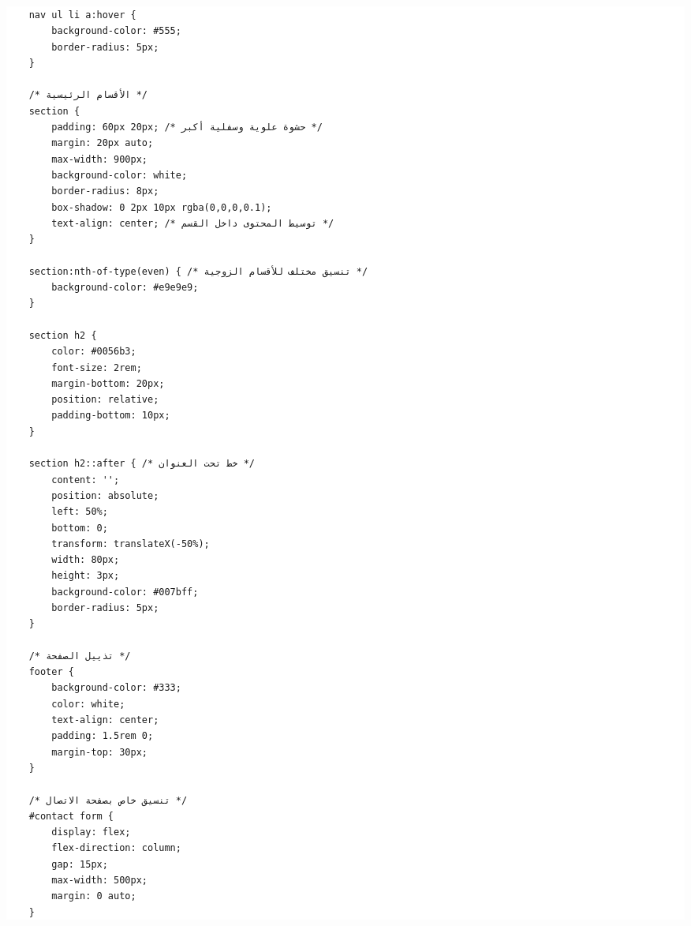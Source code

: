         nav ul li a:hover {
            background-color: #555;
            border-radius: 5px;
        }

        /* الأقسام الرئيسية */
        section {
            padding: 60px 20px; /* حشوة علوية وسفلية أكبر */
            margin: 20px auto;
            max-width: 900px;
            background-color: white;
            border-radius: 8px;
            box-shadow: 0 2px 10px rgba(0,0,0,0.1);
            text-align: center; /* توسيط المحتوى داخل القسم */
        }

        section:nth-of-type(even) { /* تنسيق مختلف للأقسام الزوجية */
            background-color: #e9e9e9;
        }

        section h2 {
            color: #0056b3;
            font-size: 2rem;
            margin-bottom: 20px;
            position: relative;
            padding-bottom: 10px;
        }

        section h2::after { /* خط تحت العنوان */
            content: '';
            position: absolute;
            left: 50%;
            bottom: 0;
            transform: translateX(-50%);
            width: 80px;
            height: 3px;
            background-color: #007bff;
            border-radius: 5px;
        }

        /* تذييل الصفحة */
        footer {
            background-color: #333;
            color: white;
            text-align: center;
            padding: 1.5rem 0;
            margin-top: 30px;
        }

        /* تنسيق خاص بصفحة الاتصال */
        #contact form {
            display: flex;
            flex-direction: column;
            gap: 15px;
            max-width: 500px;
            margin: 0 auto;
        }
